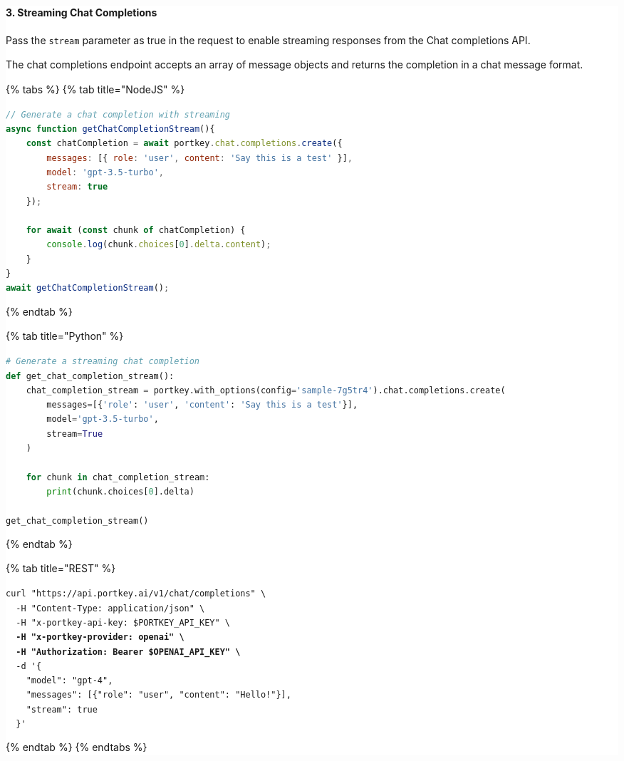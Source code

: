 #### 3. Streaming Chat Completions

Pass the `stream` parameter as true in the request to enable streaming responses from the Chat completions API.

The chat completions endpoint accepts an array of message objects and returns the completion in a chat message format.

{% tabs %}
{% tab title="NodeJS" %}
```javascript
// Generate a chat completion with streaming
async function getChatCompletionStream(){
    const chatCompletion = await portkey.chat.completions.create({
        messages: [{ role: 'user', content: 'Say this is a test' }],
        model: 'gpt-3.5-turbo',
        stream: true
    });

    for await (const chunk of chatCompletion) {
        console.log(chunk.choices[0].delta.content);
    }
}
await getChatCompletionStream();
```
{% endtab %}

{% tab title="Python" %}
```python
# Generate a streaming chat completion
def get_chat_completion_stream():
    chat_completion_stream = portkey.with_options(config='sample-7g5tr4').chat.completions.create(
        messages=[{'role': 'user', 'content': 'Say this is a test'}],
        model='gpt-3.5-turbo',
        stream=True
    )

    for chunk in chat_completion_stream:
        print(chunk.choices[0].delta)

get_chat_completion_stream()
```
{% endtab %}

{% tab title="REST" %}
<pre class="language-bash"><code class="lang-bash">curl "https://api.portkey.ai/v1/chat/completions" \
  -H "Content-Type: application/json" \
  -H "x-portkey-api-key: $PORTKEY_API_KEY" \
<strong>  -H "x-portkey-provider: openai" \
</strong><strong>  -H "Authorization: Bearer $OPENAI_API_KEY" \
</strong>  -d '{
    "model": "gpt-4",
    "messages": [{"role": "user", "content": "Hello!"}],
    "stream": true
  }'
</code></pre>
{% endtab %}
{% endtabs %}
